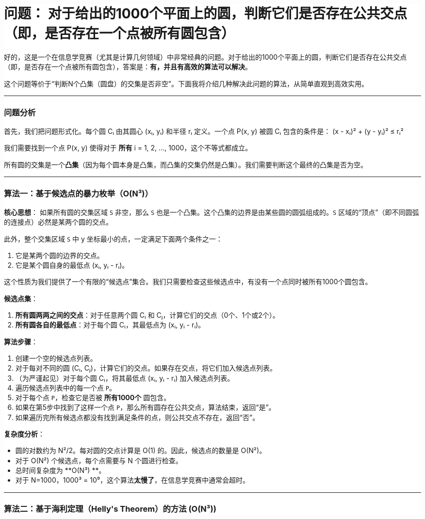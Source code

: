 # 问题： 对于给出的1000个平面上的圆，判断它们是否存在公共交点（即，是否存在一个点被所有圆包含）
好的，这是一个在信息学竞赛（尤其是计算几何领域）中非常经典的问题。对于给出的1000个平面上的圆，判断它们是否存在公共交点（即，是否存在一个点被所有圆包含），答案是：**有，并且有高效的算法可以解决**。

这个问题等价于“判断N个凸集（圆盘）的交集是否非空”。下面我将介绍几种解决此问题的算法，从简单直观到高效实用。

---

### 问题分析

首先，我们把问题形式化。每个圆 Cᵢ 由其圆心 (xᵢ, yᵢ) 和半径 rᵢ 定义。一个点 P(x, y) 被圆 Cᵢ 包含的条件是：
(x - xᵢ)² + (y - yᵢ)² ≤ rᵢ²

我们需要找到一个点 P(x, y) 使得对于 **所有** i = 1, 2, ..., 1000，这个不等式都成立。

所有圆的交集是一个**凸集**（因为每个圆本身是凸集，而凸集的交集仍然是凸集）。我们需要判断这个最终的凸集是否为空。

---

### 算法一：基于候选点的暴力枚举（O(N³)）

**核心思想**：
如果所有圆的交集区域 `S` 非空，那么 `S` 也是一个凸集。这个凸集的边界是由某些圆的圆弧组成的。`S` 区域的“顶点”（即不同圆弧的连接点）必然是某两个圆的交点。

此外，整个交集区域 `S` 中 y 坐标最小的点，一定满足下面两个条件之一：

1. 它是某两个圆的边界的交点。
2. 它是某个圆自身的最低点 (xᵢ, yᵢ - rᵢ)。

这个性质为我们提供了一个有限的“候选点”集合。我们只需要检查这些候选点中，有没有一个点同时被所有1000个圆包含。

**候选点集**：

1. **所有圆两两之间的交点**：对于任意两个圆 Cᵢ 和 Cⱼ，计算它们的交点（0个、1个或2个）。
2. **所有圆各自的最低点**：对于每个圆 Cᵢ，其最低点为 (xᵢ, yᵢ - rᵢ)。

**算法步骤**：

1. 创建一个空的候选点列表。
2. 对于每对不同的圆 (Cᵢ, Cⱼ)，计算它们的交点。如果存在交点，将它们加入候选点列表。
3. （为严谨起见）对于每个圆 Cᵢ，将其最低点 (xᵢ, yᵢ - rᵢ) 加入候选点列表。
4. 遍历候选点列表中的每一个点 `P`。
5. 对于每个点 `P`，检查它是否被 **所有1000个** 圆包含。
6. 如果在第5步中找到了这样一个点 `P`，那么所有圆存在公共交点，算法结束，返回“是”。
7. 如果遍历完所有候选点都没有找到满足条件的点，则公共交点不存在，返回“否”。

**复杂度分析**：

- 圆的对数约为 N²/2。每对圆的交点计算是 O(1) 的。因此，候选点的数量是 O(N²)。
- 对于 O(N²) 个候选点，每个点需要与 N 个圆进行检查。
- 总时间复杂度为 **O(N³) **。
- 对于 N=1000，1000³ = 10⁹，这个算法**太慢了**，在信息学竞赛中通常会超时。

---

### 算法二：基于海利定理（Helly's Theorem）的方法 (O(N³))

